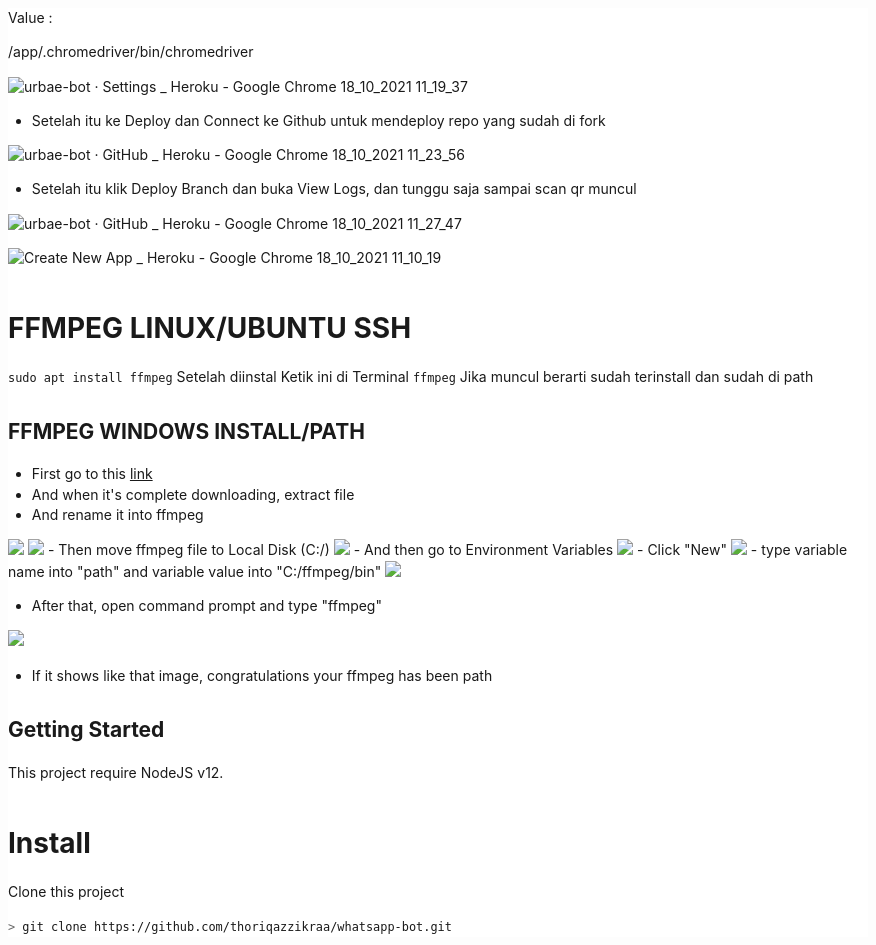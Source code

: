  Value :
 
  /app/.chromedriver/bin/chromedriver
  
![urbae-bot · Settings _ Heroku - Google Chrome 18_10_2021 11_19_37](https://user-images.githubusercontent.com/89589243/137668743-de3823ea-749b-4ef2-8fd8-362c12e4ff0b.png)

- Setelah itu ke Deploy dan Connect ke Github untuk mendeploy repo yang sudah di fork

![urbae-bot · GitHub _ Heroku - Google Chrome 18_10_2021 11_23_56](https://user-images.githubusercontent.com/89589243/137669237-c1f785fa-1e65-46b8-ab9f-718786bf051d.png)

- Setelah itu klik Deploy Branch dan buka View Logs, dan tunggu saja sampai scan qr muncul


![urbae-bot · GitHub _ Heroku - Google Chrome 18_10_2021 11_27_47](https://user-images.githubusercontent.com/89589243/137669369-e508e707-00eb-4200-a63a-7262127e931d.png)


![Create New App _ Heroku - Google Chrome 18_10_2021 11_10_19](https://user-images.githubusercontent.com/89589243/137669463-7b776cfb-28a2-40e4-8245-83e274887ddb.png)

  
# FFMPEG LINUX/UBUNTU SSH
```sudo apt install ffmpeg```
Setelah diinstal Ketik ini di Terminal
```ffmpeg```
Jika muncul berarti sudah terinstall dan sudah di path

## FFMPEG WINDOWS INSTALL/PATH

- First go to this [link](https://github.com/BtbN/FFmpeg-Builds/releases/download/autobuild-2021-08-16-12-43/ffmpeg-n4.4-80-gbf87bdd3f6-win64-gpl-4.4.zip)
- And when it's complete downloading, extract file
- And rename it into ffmpeg
<img src="https://user-images.githubusercontent.com/75126993/129567185-de994a8c-9fdf-4fd0-ad61-a338e51b0f0c.png">
<img src="https://user-images.githubusercontent.com/75126993/129567021-688966f1-3149-4351-8947-dde5d956e6d2.png">
- Then move ffmpeg file to Local Disk (C:/)
<img src="https://user-images.githubusercontent.com/75126993/129568099-4730b732-9df4-4a82-b011-10ff028d29af.png">
- And then go to Environment Variables
<img src="https://user-images.githubusercontent.com/75126993/129567633-dda1e78b-c883-4d67-af17-d4c9f2ee7844.png">
- Click "New"
<img src="https://user-images.githubusercontent.com/75126993/129568737-7c02d1fe-6cd4-4d7a-8639-08a9950ad8b0.png">
- type variable name into "path" and variable value into "C:/ffmpeg/bin"
<img src="https://user-images.githubusercontent.com/75126993/129569021-f7af308c-d071-47c8-b82b-d8ec0d575464.png">

- After that, open command prompt and type "ffmpeg"
<img src="https://user-images.githubusercontent.com/75126993/129569343-0f104fd3-6340-4195-b22e-04fe340e16de.png">

- If it shows like that image, congratulations your ffmpeg has been path



## Getting Started

This project require NodeJS v12.

# Install
Clone this project

```bash
> git clone https://github.com/thoriqazzikraa/whatsapp-bot.git
```